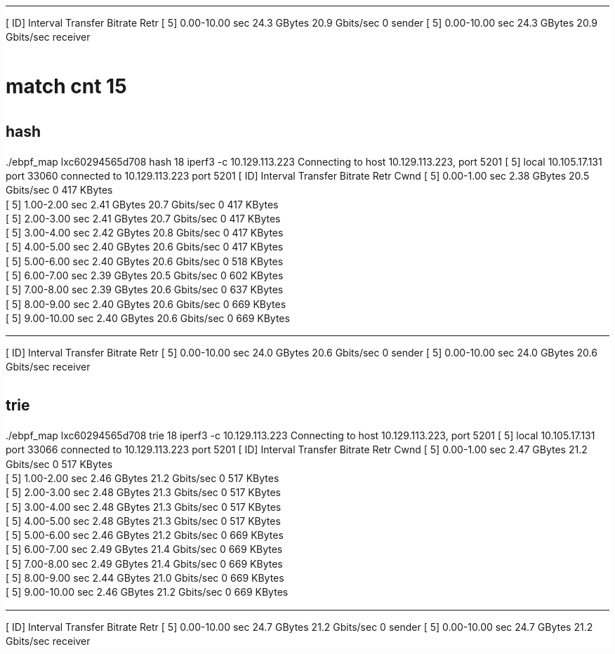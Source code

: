 - - - - - - - - - - - - - - - - - - - - - - - - -
[ ID] Interval           Transfer     Bitrate         Retr
[  5]   0.00-10.00  sec  24.3 GBytes  20.9 Gbits/sec    0             sender
[  5]   0.00-10.00  sec  24.3 GBytes  20.9 Gbits/sec                  receiver


# match cnt 15
## hash
./ebpf_map lxc60294565d708 hash 18
iperf3 -c 10.129.113.223
Connecting to host 10.129.113.223, port 5201
[  5] local 10.105.17.131 port 33060 connected to 10.129.113.223 port 5201
[ ID] Interval           Transfer     Bitrate         Retr  Cwnd
[  5]   0.00-1.00   sec  2.38 GBytes  20.5 Gbits/sec    0    417 KBytes       
[  5]   1.00-2.00   sec  2.41 GBytes  20.7 Gbits/sec    0    417 KBytes       
[  5]   2.00-3.00   sec  2.41 GBytes  20.7 Gbits/sec    0    417 KBytes       
[  5]   3.00-4.00   sec  2.42 GBytes  20.8 Gbits/sec    0    417 KBytes       
[  5]   4.00-5.00   sec  2.40 GBytes  20.6 Gbits/sec    0    417 KBytes       
[  5]   5.00-6.00   sec  2.40 GBytes  20.6 Gbits/sec    0    518 KBytes       
[  5]   6.00-7.00   sec  2.39 GBytes  20.5 Gbits/sec    0    602 KBytes       
[  5]   7.00-8.00   sec  2.39 GBytes  20.6 Gbits/sec    0    637 KBytes       
[  5]   8.00-9.00   sec  2.40 GBytes  20.6 Gbits/sec    0    669 KBytes       
[  5]   9.00-10.00  sec  2.40 GBytes  20.6 Gbits/sec    0    669 KBytes
- - - - - - - - - - - - - - - - - - - - - - - - -
[ ID] Interval           Transfer     Bitrate         Retr
[  5]   0.00-10.00  sec  24.0 GBytes  20.6 Gbits/sec    0             sender
[  5]   0.00-10.00  sec  24.0 GBytes  20.6 Gbits/sec                  receiver

## trie
./ebpf_map lxc60294565d708 trie 18
iperf3 -c 10.129.113.223
Connecting to host 10.129.113.223, port 5201
[  5] local 10.105.17.131 port 33066 connected to 10.129.113.223 port 5201
[ ID] Interval           Transfer     Bitrate         Retr  Cwnd
[  5]   0.00-1.00   sec  2.47 GBytes  21.2 Gbits/sec    0    517 KBytes       
[  5]   1.00-2.00   sec  2.46 GBytes  21.2 Gbits/sec    0    517 KBytes       
[  5]   2.00-3.00   sec  2.48 GBytes  21.3 Gbits/sec    0    517 KBytes       
[  5]   3.00-4.00   sec  2.48 GBytes  21.3 Gbits/sec    0    517 KBytes       
[  5]   4.00-5.00   sec  2.48 GBytes  21.3 Gbits/sec    0    517 KBytes       
[  5]   5.00-6.00   sec  2.46 GBytes  21.2 Gbits/sec    0    669 KBytes       
[  5]   6.00-7.00   sec  2.49 GBytes  21.4 Gbits/sec    0    669 KBytes       
[  5]   7.00-8.00   sec  2.49 GBytes  21.4 Gbits/sec    0    669 KBytes       
[  5]   8.00-9.00   sec  2.44 GBytes  21.0 Gbits/sec    0    669 KBytes       
[  5]   9.00-10.00  sec  2.46 GBytes  21.2 Gbits/sec    0    669 KBytes
- - - - - - - - - - - - - - - - - - - - - - - - -
[ ID] Interval           Transfer     Bitrate         Retr
[  5]   0.00-10.00  sec  24.7 GBytes  21.2 Gbits/sec    0             sender
[  5]   0.00-10.00  sec  24.7 GBytes  21.2 Gbits/sec                  receiver
